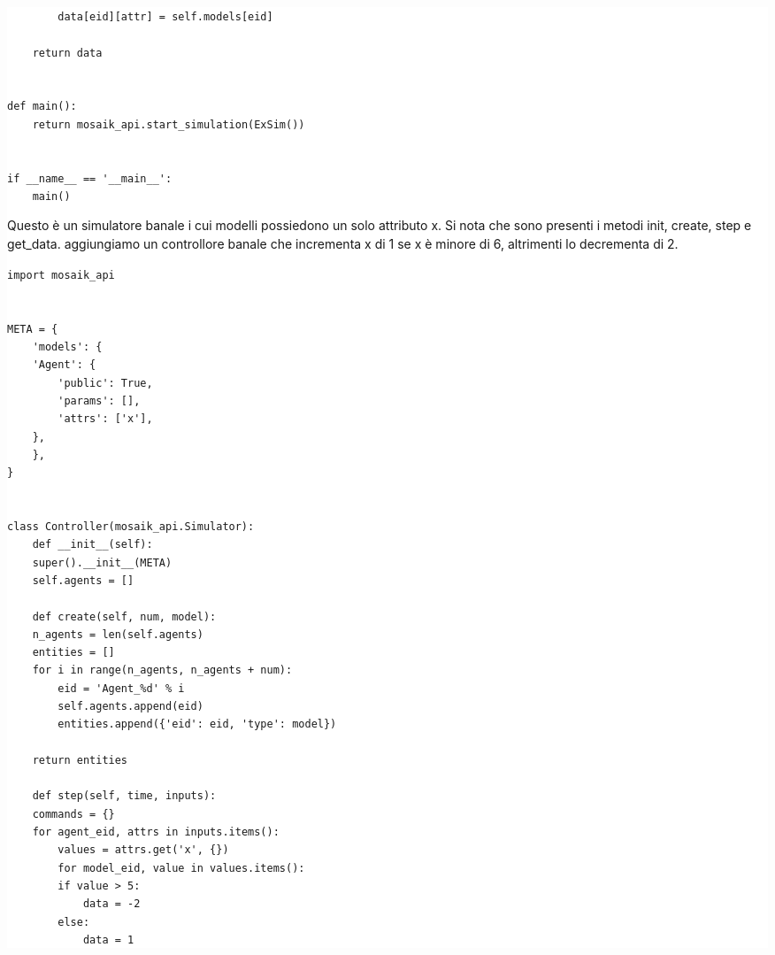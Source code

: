 			data[eid][attr] = self.models[eid]

		return data


	def main():
	    return mosaik_api.start_simulation(ExSim())


	if __name__ == '__main__':
	    main()



Questo è un simulatore banale i cui modelli possiedono un solo attributo x. Si nota che sono presenti i metodi init, create, step e 
get_data. 
aggiungiamo un controllore banale che incrementa x di 1 se x è minore di 6, altrimenti lo decrementa di 2.


	import mosaik_api


	META = {
	    'models': {
		'Agent': {
		    'public': True,
		    'params': [],
		    'attrs': ['x'],
		},
	    },
	}


	class Controller(mosaik_api.Simulator):
	    def __init__(self):
		super().__init__(META)
		self.agents = []

	    def create(self, num, model):
		n_agents = len(self.agents)
		entities = []
		for i in range(n_agents, n_agents + num):
		    eid = 'Agent_%d' % i
		    self.agents.append(eid)
		    entities.append({'eid': eid, 'type': model})

		return entities

	    def step(self, time, inputs):
		commands = {}
		for agent_eid, attrs in inputs.items():
		    values = attrs.get('x', {})
		    for model_eid, value in values.items():
			if value > 5:
			    data = -2
			else:
			    data = 1
